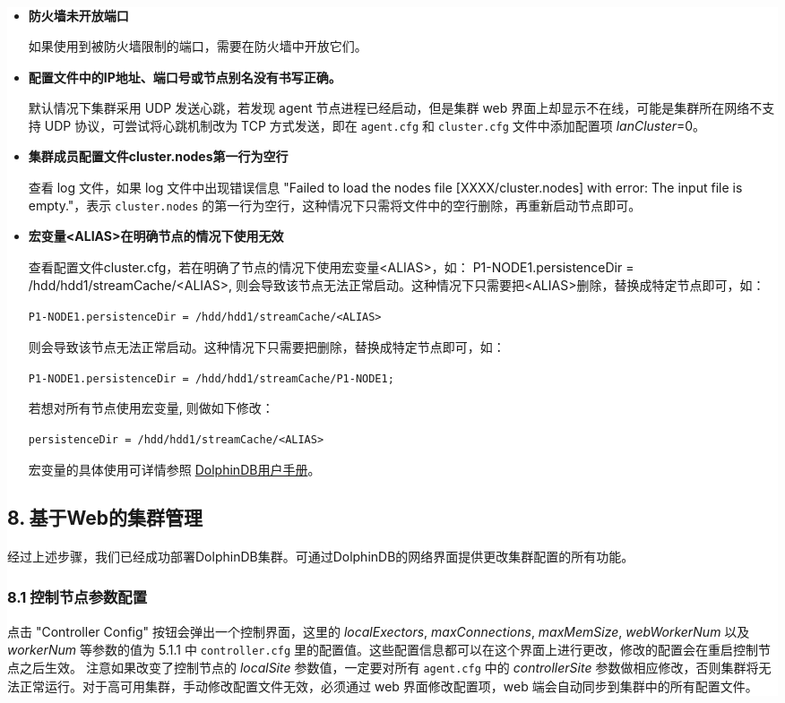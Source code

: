 * **防火墙未开放端口**
   
   如果使用到被防火墙限制的端口，需要在防火墙中开放它们。

* **配置文件中的IP地址、端口号或节点别名没有书写正确。**
   
    默认情况下集群采用 UDP 发送心跳，若发现 agent 节点进程已经启动，但是集群 web 界面上却显示不在线，可能是集群所在网络不支持 UDP 协议，可尝试将心跳机制改为 TCP 方式发送，即在 `agent.cfg` 和 `cluster.cfg` 文件中添加配置项 *lanCluster*=0。
   
* **集群成员配置文件cluster.nodes第一行为空行**
   
   查看 log 文件，如果 log 文件中出现错误信息 "Failed to load the nodes file [XXXX/cluster.nodes] with error: The input file is empty."，表示 `cluster.nodes` 的第一行为空行，这种情况下只需将文件中的空行删除，再重新启动节点即可。

* **宏变量\<ALIAS>在明确节点的情况下使用无效**
   
   查看配置文件cluster.cfg，若在明确了节点的情况下使用宏变量\<ALIAS>，如： P1-NODE1.persistenceDir = /hdd/hdd1/streamCache/\<ALIAS>, 则会导致该节点无法正常启动。这种情况下只需要把\<ALIAS>删除，替换成特定节点即可，如：
   ```
   P1-NODE1.persistenceDir = /hdd/hdd1/streamCache/<ALIAS>
   ```

   则会导致该节点无法正常启动。这种情况下只需要把<ALIAS>删除，替换成特定节点即可，如：

   ```
   P1-NODE1.persistenceDir = /hdd/hdd1/streamCache/P1-NODE1; 
   ```

   若想对所有节点使用宏变量, 则做如下修改：

   ```
   persistenceDir = /hdd/hdd1/streamCache/<ALIAS>
   ```
   宏变量的具体使用可详情参照 [DolphinDB用户手册](https://www.dolphindb.com/help/DatabaseandDistributedComputing/Configuration/ClusterMode.html)。


## 8. 基于Web的集群管理

经过上述步骤，我们已经成功部署DolphinDB集群。可通过DolphinDB的网络界面提供更改集群配置的所有功能。

### 8.1 控制节点参数配置

点击 "Controller Config" 按钮会弹出一个控制界面，这里的 *localExectors*, *maxConnections*, *maxMemSize*, *webWorkerNum* 以及 *workerNum* 等参数的值为 5.1.1 中 `controller.cfg` 里的配置值。这些配置信息都可以在这个界面上进行更改，修改的配置会在重启控制节点之后生效。
注意如果改变了控制节点的 *localSite* 参数值，一定要对所有 `agent.cfg` 中的 *controllerSite* 参数做相应修改，否则集群将无法正常运行。对于高可用集群，手动修改配置文件无效，必须通过 web 界面修改配置项，web 端会自动同步到集群中的所有配置文件。
